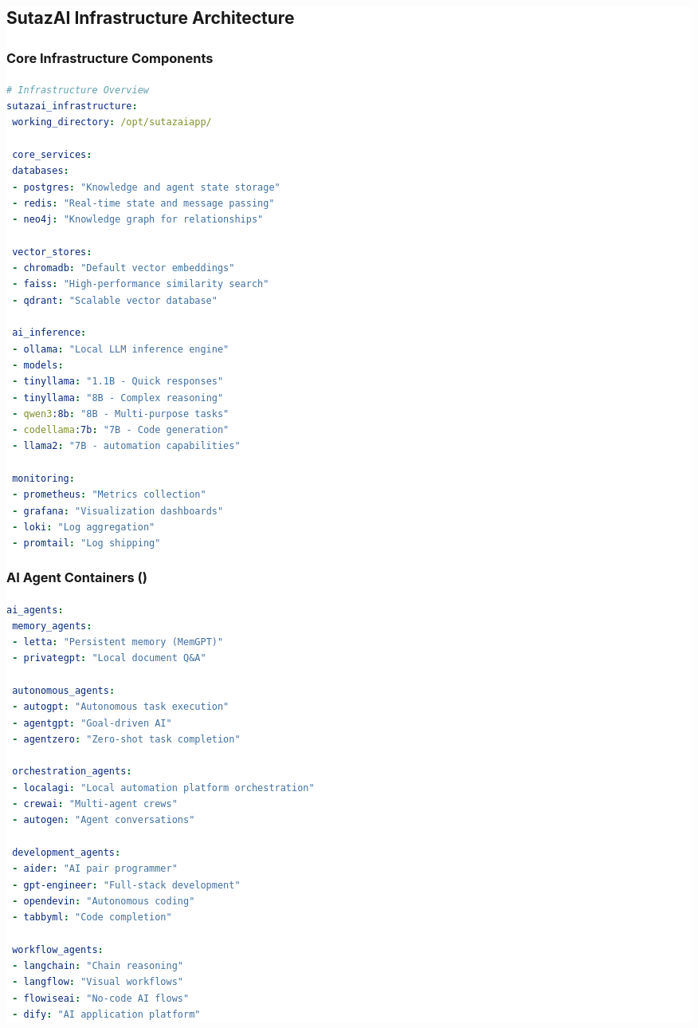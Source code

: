 ## SutazAI Infrastructure Architecture

### Core Infrastructure Components
```yaml
# Infrastructure Overview
sutazai_infrastructure:
 working_directory: /opt/sutazaiapp/
 
 core_services:
 databases:
 - postgres: "Knowledge and agent state storage"
 - redis: "Real-time state and message passing"
 - neo4j: "Knowledge graph for relationships"
 
 vector_stores:
 - chromadb: "Default vector embeddings"
 - faiss: "High-performance similarity search"
 - qdrant: "Scalable vector database"
 
 ai_inference:
 - ollama: "Local LLM inference engine"
 - models:
 - tinyllama: "1.1B - Quick responses"
 - tinyllama: "8B - Complex reasoning"
 - qwen3:8b: "8B - Multi-purpose tasks"
 - codellama:7b: "7B - Code generation"
 - llama2: "7B - automation capabilities"
 
 monitoring:
 - prometheus: "Metrics collection"
 - grafana: "Visualization dashboards"
 - loki: "Log aggregation"
 - promtail: "Log shipping"
```

### AI Agent Containers ()
```yaml
ai_agents:
 memory_agents:
 - letta: "Persistent memory (MemGPT)"
 - privategpt: "Local document Q&A"
 
 autonomous_agents:
 - autogpt: "Autonomous task execution"
 - agentgpt: "Goal-driven AI"
 - agentzero: "Zero-shot task completion"
 
 orchestration_agents:
 - localagi: "Local automation platform orchestration"
 - crewai: "Multi-agent crews"
 - autogen: "Agent conversations"
 
 development_agents:
 - aider: "AI pair programmer"
 - gpt-engineer: "Full-stack development"
 - opendevin: "Autonomous coding"
 - tabbyml: "Code completion"
 
 workflow_agents:
 - langchain: "Chain reasoning"
 - langflow: "Visual workflows"
 - flowiseai: "No-code AI flows"
 - dify: "AI application platform"
```